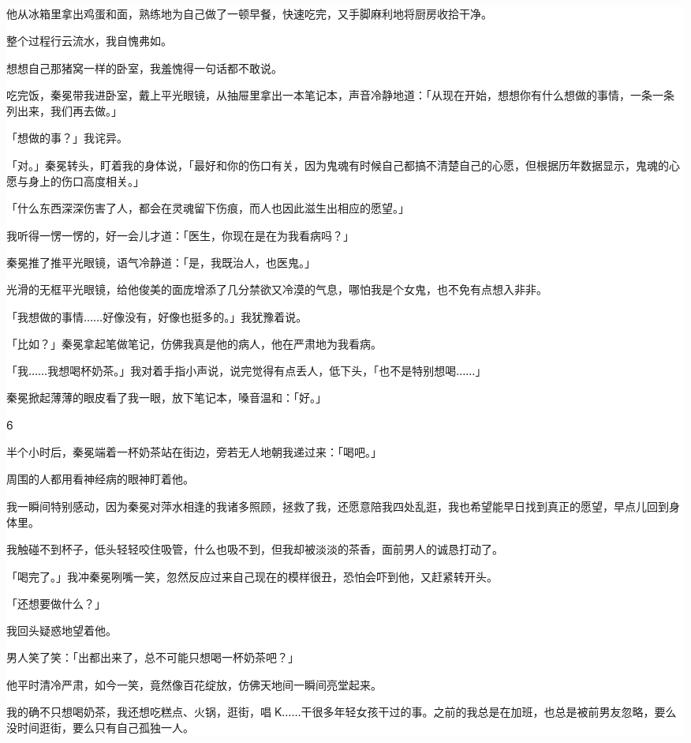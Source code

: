 他从冰箱里拿出鸡蛋和面，熟练地为自己做了一顿早餐，快速吃完，又手脚麻利地将厨房收拾干净。


整个过程行云流水，我自愧弗如。


想想自己那猪窝一样的卧室，我羞愧得一句话都不敢说。


吃完饭，秦冕带我进卧室，戴上平光眼镜，从抽屉里拿出一本笔记本，声音冷静地道：「从现在开始，想想你有什么想做的事情，一条一条列出来，我们再去做。」


「想做的事？」我诧异。


「对。」秦冕转头，盯着我的身体说，「最好和你的伤口有关，因为鬼魂有时候自己都搞不清楚自己的心愿，但根据历年数据显示，鬼魂的心愿与身上的伤口高度相关。」


「什么东西深深伤害了人，都会在灵魂留下伤痕，而人也因此滋生出相应的愿望。」


我听得一愣一愣的，好一会儿才道：「医生，你现在是在为我看病吗？」


秦冕推了推平光眼镜，语气冷静道：「是，我既治人，也医鬼。」


光滑的无框平光眼镜，给他俊美的面庞增添了几分禁欲又冷漠的气息，哪怕我是个女鬼，也不免有点想入非非。


「我想做的事情……好像没有，好像也挺多的。」我犹豫着说。


「比如？」秦冕拿起笔做笔记，仿佛我真是他的病人，他在严肃地为我看病。


「我……我想喝杯奶茶。」我对着手指小声说，说完觉得有点丢人，低下头，「也不是特别想喝……」


秦冕掀起薄薄的眼皮看了我一眼，放下笔记本，嗓音温和：「好。」


6


半个小时后，秦冕端着一杯奶茶站在街边，旁若无人地朝我递过来：「喝吧。」


周围的人都用看神经病的眼神盯着他。


我一瞬间特别感动，因为秦冕对萍水相逢的我诸多照顾，拯救了我，还愿意陪我四处乱逛，我也希望能早日找到真正的愿望，早点儿回到身体里。


我触碰不到杯子，低头轻轻咬住吸管，什么也吸不到，但我却被淡淡的茶香，面前男人的诚恳打动了。


「喝完了。」我冲秦冕咧嘴一笑，忽然反应过来自己现在的模样很丑，恐怕会吓到他，又赶紧转开头。


「还想要做什么？」


我回头疑惑地望着他。


男人笑了笑：「出都出来了，总不可能只想喝一杯奶茶吧？」


他平时清冷严肃，如今一笑，竟然像百花绽放，仿佛天地间一瞬间亮堂起来。


我的确不只想喝奶茶，我还想吃糕点、火锅，逛街，唱 K……干很多年轻女孩干过的事。之前的我总是在加班，也总是被前男友忽略，要么没时间逛街，要么只有自己孤独一人。
